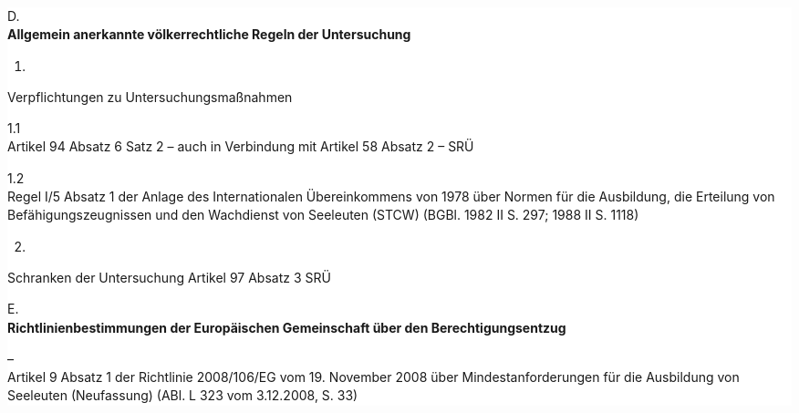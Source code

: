 D.  
**Allgemein anerkannte völkerrechtliche Regeln der Untersuchung**

1.  
Verpflichtungen zu Untersuchungsmaßnahmen

1.1  
Artikel 94 Absatz 6 Satz 2 – auch in Verbindung mit Artikel 58 Absatz 2 – SRÜ

1.2  
Regel I/5 Absatz 1 der Anlage des Internationalen Übereinkommens von 1978 über Normen für die Ausbildung, die Erteilung von Befähigungszeugnissen und den Wachdienst von Seeleuten (STCW) (BGBl. 1982 II S. 297; 1988 II S. 1118)

2.  
Schranken der Untersuchung Artikel 97 Absatz 3 SRÜ

E.  
**Richtlinienbestimmungen der Europäischen Gemeinschaft über den Berechtigungsentzug**

–  
Artikel 9 Absatz 1 der Richtlinie 2008/106/EG vom 19. November 2008 über Mindestanforderungen für die Ausbildung von Seeleuten (Neufassung) (ABl. L 323 vom 3.12.2008, S. 33)
